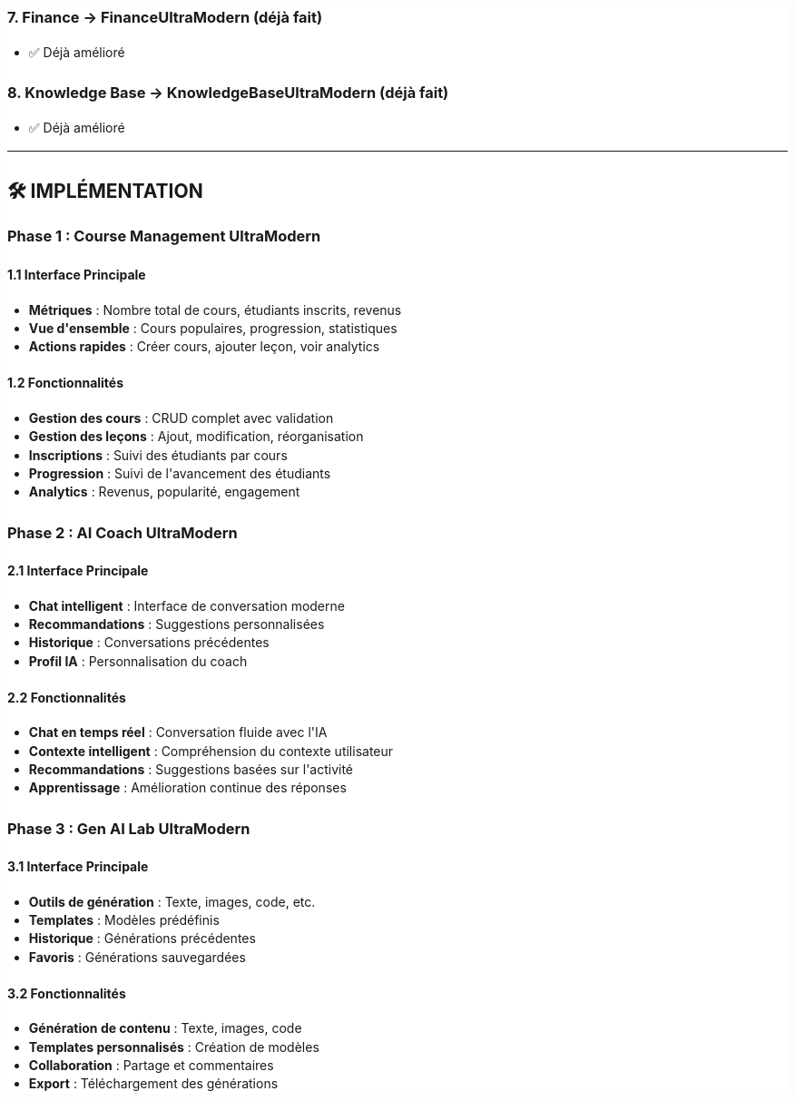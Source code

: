 ### 7. **Finance** → **FinanceUltraModern** (déjà fait)
- ✅ Déjà amélioré

### 8. **Knowledge Base** → **KnowledgeBaseUltraModern** (déjà fait)
- ✅ Déjà amélioré

---

## 🛠️ IMPLÉMENTATION

### Phase 1 : Course Management UltraModern

#### 1.1 Interface Principale
- **Métriques** : Nombre total de cours, étudiants inscrits, revenus
- **Vue d'ensemble** : Cours populaires, progression, statistiques
- **Actions rapides** : Créer cours, ajouter leçon, voir analytics

#### 1.2 Fonctionnalités
- **Gestion des cours** : CRUD complet avec validation
- **Gestion des leçons** : Ajout, modification, réorganisation
- **Inscriptions** : Suivi des étudiants par cours
- **Progression** : Suivi de l'avancement des étudiants
- **Analytics** : Revenus, popularité, engagement

### Phase 2 : AI Coach UltraModern

#### 2.1 Interface Principale
- **Chat intelligent** : Interface de conversation moderne
- **Recommandations** : Suggestions personnalisées
- **Historique** : Conversations précédentes
- **Profil IA** : Personnalisation du coach

#### 2.2 Fonctionnalités
- **Chat en temps réel** : Conversation fluide avec l'IA
- **Contexte intelligent** : Compréhension du contexte utilisateur
- **Recommandations** : Suggestions basées sur l'activité
- **Apprentissage** : Amélioration continue des réponses

### Phase 3 : Gen AI Lab UltraModern

#### 3.1 Interface Principale
- **Outils de génération** : Texte, images, code, etc.
- **Templates** : Modèles prédéfinis
- **Historique** : Générations précédentes
- **Favoris** : Générations sauvegardées

#### 3.2 Fonctionnalités
- **Génération de contenu** : Texte, images, code
- **Templates personnalisés** : Création de modèles
- **Collaboration** : Partage et commentaires
- **Export** : Téléchargement des générations
